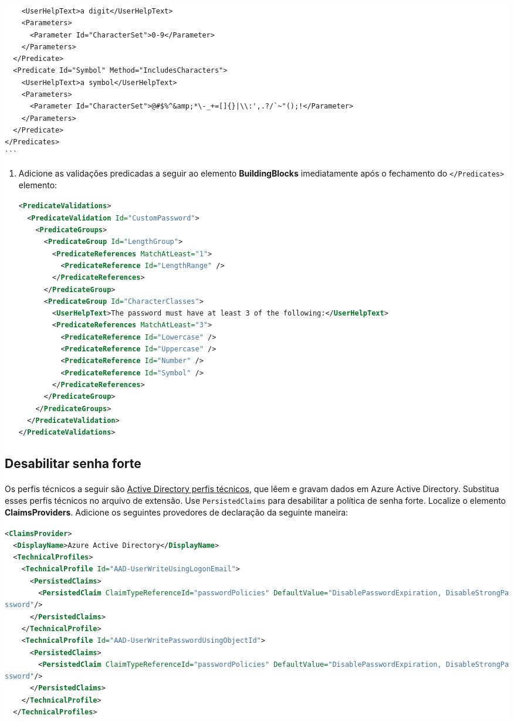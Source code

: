         <UserHelpText>a digit</UserHelpText>
        <Parameters>
          <Parameter Id="CharacterSet">0-9</Parameter>
        </Parameters>
      </Predicate>
      <Predicate Id="Symbol" Method="IncludesCharacters">
        <UserHelpText>a symbol</UserHelpText>
        <Parameters>
          <Parameter Id="CharacterSet">@#$%^&amp;*\-_+=[]{}|\\:',.?/`~"();!</Parameter>
        </Parameters>
      </Predicate>
    </Predicates>
    ```

1. Adicione as validações predicadas a seguir ao elemento **BuildingBlocks** imediatamente após o fechamento do `</Predicates>` elemento:

    ```xml
    <PredicateValidations>
      <PredicateValidation Id="CustomPassword">
        <PredicateGroups>
          <PredicateGroup Id="LengthGroup">
            <PredicateReferences MatchAtLeast="1">
              <PredicateReference Id="LengthRange" />
            </PredicateReferences>
          </PredicateGroup>
          <PredicateGroup Id="CharacterClasses">
            <UserHelpText>The password must have at least 3 of the following:</UserHelpText>
            <PredicateReferences MatchAtLeast="3">
              <PredicateReference Id="Lowercase" />
              <PredicateReference Id="Uppercase" />
              <PredicateReference Id="Number" />
              <PredicateReference Id="Symbol" />
            </PredicateReferences>
          </PredicateGroup>
        </PredicateGroups>
      </PredicateValidation>
    </PredicateValidations>
    ```

## <a name="disable-strong-password"></a>Desabilitar senha forte 

Os perfis técnicos a seguir são [Active Directory perfis técnicos](active-directory-technical-profile.md), que lêem e gravam dados em Azure Active Directory. Substitua esses perfis técnicos no arquivo de extensão. Use `PersistedClaims` para desabilitar a política de senha forte. Localize o elemento **ClaimsProviders**.  Adicione os seguintes provedores de declaração da seguinte maneira:

```xml
<ClaimsProvider>
  <DisplayName>Azure Active Directory</DisplayName>
  <TechnicalProfiles>
    <TechnicalProfile Id="AAD-UserWriteUsingLogonEmail">
      <PersistedClaims>
        <PersistedClaim ClaimTypeReferenceId="passwordPolicies" DefaultValue="DisablePasswordExpiration, DisableStrongPassword"/>
      </PersistedClaims>
    </TechnicalProfile>
    <TechnicalProfile Id="AAD-UserWritePasswordUsingObjectId">
      <PersistedClaims>
        <PersistedClaim ClaimTypeReferenceId="passwordPolicies" DefaultValue="DisablePasswordExpiration, DisableStrongPassword"/>
      </PersistedClaims>
    </TechnicalProfile>
  </TechnicalProfiles>
```